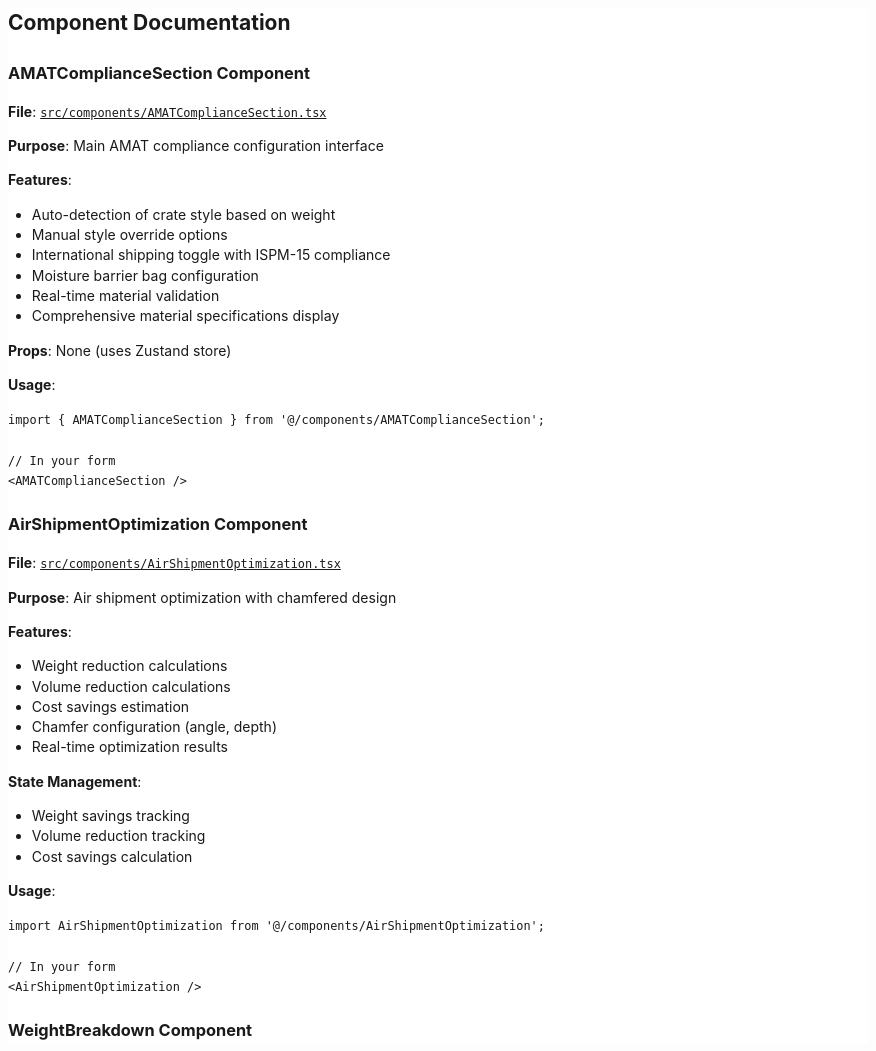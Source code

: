 ## Component Documentation

### AMATComplianceSection Component

**File**: [`src/components/AMATComplianceSection.tsx`](src/components/AMATComplianceSection.tsx:1)

**Purpose**: Main AMAT compliance configuration interface

**Features**:
- Auto-detection of crate style based on weight
- Manual style override options
- International shipping toggle with ISPM-15 compliance
- Moisture barrier bag configuration
- Real-time material validation
- Comprehensive material specifications display

**Props**: None (uses Zustand store)

**Usage**:
```tsx
import { AMATComplianceSection } from '@/components/AMATComplianceSection';

// In your form
<AMATComplianceSection />
```

### AirShipmentOptimization Component

**File**: [`src/components/AirShipmentOptimization.tsx`](src/components/AirShipmentOptimization.tsx:1)

**Purpose**: Air shipment optimization with chamfered design

**Features**:
- Weight reduction calculations
- Volume reduction calculations
- Cost savings estimation
- Chamfer configuration (angle, depth)
- Real-time optimization results

**State Management**:
- Weight savings tracking
- Volume reduction tracking
- Cost savings calculation

**Usage**:
```tsx
import AirShipmentOptimization from '@/components/AirShipmentOptimization';

// In your form
<AirShipmentOptimization />
```

### WeightBreakdown Component
